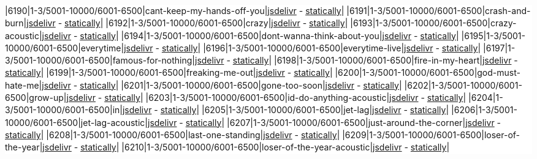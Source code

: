 |6190|1-3/5001-10000/6001-6500|cant-keep-my-hands-off-you|[jsdelivr](https://cdn.jsdelivr.net/gh/dbchord/png-old-c-1110x370_1-3/5001-10000/6001-6500/cant-keep-my-hands-off-you.png) - [statically](https://cdn.statically.io/gh/dbchord/png-old-c-1110x370_1-3/img/5001-10000/6001-6500/cant-keep-my-hands-off-you.png)|
|6191|1-3/5001-10000/6001-6500|crash-and-burn|[jsdelivr](https://cdn.jsdelivr.net/gh/dbchord/png-old-c-1110x370_1-3/5001-10000/6001-6500/crash-and-burn.png) - [statically](https://cdn.statically.io/gh/dbchord/png-old-c-1110x370_1-3/img/5001-10000/6001-6500/crash-and-burn.png)|
|6192|1-3/5001-10000/6001-6500|crazy|[jsdelivr](https://cdn.jsdelivr.net/gh/dbchord/png-old-c-1110x370_1-3/5001-10000/6001-6500/crazy.png) - [statically](https://cdn.statically.io/gh/dbchord/png-old-c-1110x370_1-3/img/5001-10000/6001-6500/crazy.png)|
|6193|1-3/5001-10000/6001-6500|crazy-acoustic|[jsdelivr](https://cdn.jsdelivr.net/gh/dbchord/png-old-c-1110x370_1-3/5001-10000/6001-6500/crazy-acoustic.png) - [statically](https://cdn.statically.io/gh/dbchord/png-old-c-1110x370_1-3/img/5001-10000/6001-6500/crazy-acoustic.png)|
|6194|1-3/5001-10000/6001-6500|dont-wanna-think-about-you|[jsdelivr](https://cdn.jsdelivr.net/gh/dbchord/png-old-c-1110x370_1-3/5001-10000/6001-6500/dont-wanna-think-about-you.png) - [statically](https://cdn.statically.io/gh/dbchord/png-old-c-1110x370_1-3/img/5001-10000/6001-6500/dont-wanna-think-about-you.png)|
|6195|1-3/5001-10000/6001-6500|everytime|[jsdelivr](https://cdn.jsdelivr.net/gh/dbchord/png-old-c-1110x370_1-3/5001-10000/6001-6500/everytime.png) - [statically](https://cdn.statically.io/gh/dbchord/png-old-c-1110x370_1-3/img/5001-10000/6001-6500/everytime.png)|
|6196|1-3/5001-10000/6001-6500|everytime-live|[jsdelivr](https://cdn.jsdelivr.net/gh/dbchord/png-old-c-1110x370_1-3/5001-10000/6001-6500/everytime-live.png) - [statically](https://cdn.statically.io/gh/dbchord/png-old-c-1110x370_1-3/img/5001-10000/6001-6500/everytime-live.png)|
|6197|1-3/5001-10000/6001-6500|famous-for-nothing|[jsdelivr](https://cdn.jsdelivr.net/gh/dbchord/png-old-c-1110x370_1-3/5001-10000/6001-6500/famous-for-nothing.png) - [statically](https://cdn.statically.io/gh/dbchord/png-old-c-1110x370_1-3/img/5001-10000/6001-6500/famous-for-nothing.png)|
|6198|1-3/5001-10000/6001-6500|fire-in-my-heart|[jsdelivr](https://cdn.jsdelivr.net/gh/dbchord/png-old-c-1110x370_1-3/5001-10000/6001-6500/fire-in-my-heart.png) - [statically](https://cdn.statically.io/gh/dbchord/png-old-c-1110x370_1-3/img/5001-10000/6001-6500/fire-in-my-heart.png)|
|6199|1-3/5001-10000/6001-6500|freaking-me-out|[jsdelivr](https://cdn.jsdelivr.net/gh/dbchord/png-old-c-1110x370_1-3/5001-10000/6001-6500/freaking-me-out.png) - [statically](https://cdn.statically.io/gh/dbchord/png-old-c-1110x370_1-3/img/5001-10000/6001-6500/freaking-me-out.png)|
|6200|1-3/5001-10000/6001-6500|god-must-hate-me|[jsdelivr](https://cdn.jsdelivr.net/gh/dbchord/png-old-c-1110x370_1-3/5001-10000/6001-6500/god-must-hate-me.png) - [statically](https://cdn.statically.io/gh/dbchord/png-old-c-1110x370_1-3/img/5001-10000/6001-6500/god-must-hate-me.png)|
|6201|1-3/5001-10000/6001-6500|gone-too-soon|[jsdelivr](https://cdn.jsdelivr.net/gh/dbchord/png-old-c-1110x370_1-3/5001-10000/6001-6500/gone-too-soon.png) - [statically](https://cdn.statically.io/gh/dbchord/png-old-c-1110x370_1-3/img/5001-10000/6001-6500/gone-too-soon.png)|
|6202|1-3/5001-10000/6001-6500|grow-up|[jsdelivr](https://cdn.jsdelivr.net/gh/dbchord/png-old-c-1110x370_1-3/5001-10000/6001-6500/grow-up.png) - [statically](https://cdn.statically.io/gh/dbchord/png-old-c-1110x370_1-3/img/5001-10000/6001-6500/grow-up.png)|
|6203|1-3/5001-10000/6001-6500|id-do-anything-acoustic|[jsdelivr](https://cdn.jsdelivr.net/gh/dbchord/png-old-c-1110x370_1-3/5001-10000/6001-6500/id-do-anything-acoustic.png) - [statically](https://cdn.statically.io/gh/dbchord/png-old-c-1110x370_1-3/img/5001-10000/6001-6500/id-do-anything-acoustic.png)|
|6204|1-3/5001-10000/6001-6500|in|[jsdelivr](https://cdn.jsdelivr.net/gh/dbchord/png-old-c-1110x370_1-3/5001-10000/6001-6500/in.png) - [statically](https://cdn.statically.io/gh/dbchord/png-old-c-1110x370_1-3/img/5001-10000/6001-6500/in.png)|
|6205|1-3/5001-10000/6001-6500|jet-lag|[jsdelivr](https://cdn.jsdelivr.net/gh/dbchord/png-old-c-1110x370_1-3/5001-10000/6001-6500/jet-lag.png) - [statically](https://cdn.statically.io/gh/dbchord/png-old-c-1110x370_1-3/img/5001-10000/6001-6500/jet-lag.png)|
|6206|1-3/5001-10000/6001-6500|jet-lag-acoustic|[jsdelivr](https://cdn.jsdelivr.net/gh/dbchord/png-old-c-1110x370_1-3/5001-10000/6001-6500/jet-lag-acoustic.png) - [statically](https://cdn.statically.io/gh/dbchord/png-old-c-1110x370_1-3/img/5001-10000/6001-6500/jet-lag-acoustic.png)|
|6207|1-3/5001-10000/6001-6500|just-around-the-corner|[jsdelivr](https://cdn.jsdelivr.net/gh/dbchord/png-old-c-1110x370_1-3/5001-10000/6001-6500/just-around-the-corner.png) - [statically](https://cdn.statically.io/gh/dbchord/png-old-c-1110x370_1-3/img/5001-10000/6001-6500/just-around-the-corner.png)|
|6208|1-3/5001-10000/6001-6500|last-one-standing|[jsdelivr](https://cdn.jsdelivr.net/gh/dbchord/png-old-c-1110x370_1-3/5001-10000/6001-6500/last-one-standing.png) - [statically](https://cdn.statically.io/gh/dbchord/png-old-c-1110x370_1-3/img/5001-10000/6001-6500/last-one-standing.png)|
|6209|1-3/5001-10000/6001-6500|loser-of-the-year|[jsdelivr](https://cdn.jsdelivr.net/gh/dbchord/png-old-c-1110x370_1-3/5001-10000/6001-6500/loser-of-the-year.png) - [statically](https://cdn.statically.io/gh/dbchord/png-old-c-1110x370_1-3/img/5001-10000/6001-6500/loser-of-the-year.png)|
|6210|1-3/5001-10000/6001-6500|loser-of-the-year-acoustic|[jsdelivr](https://cdn.jsdelivr.net/gh/dbchord/png-old-c-1110x370_1-3/5001-10000/6001-6500/loser-of-the-year-acoustic.png) - [statically](https://cdn.statically.io/gh/dbchord/png-old-c-1110x370_1-3/img/5001-10000/6001-6500/loser-of-the-year-acoustic.png)|